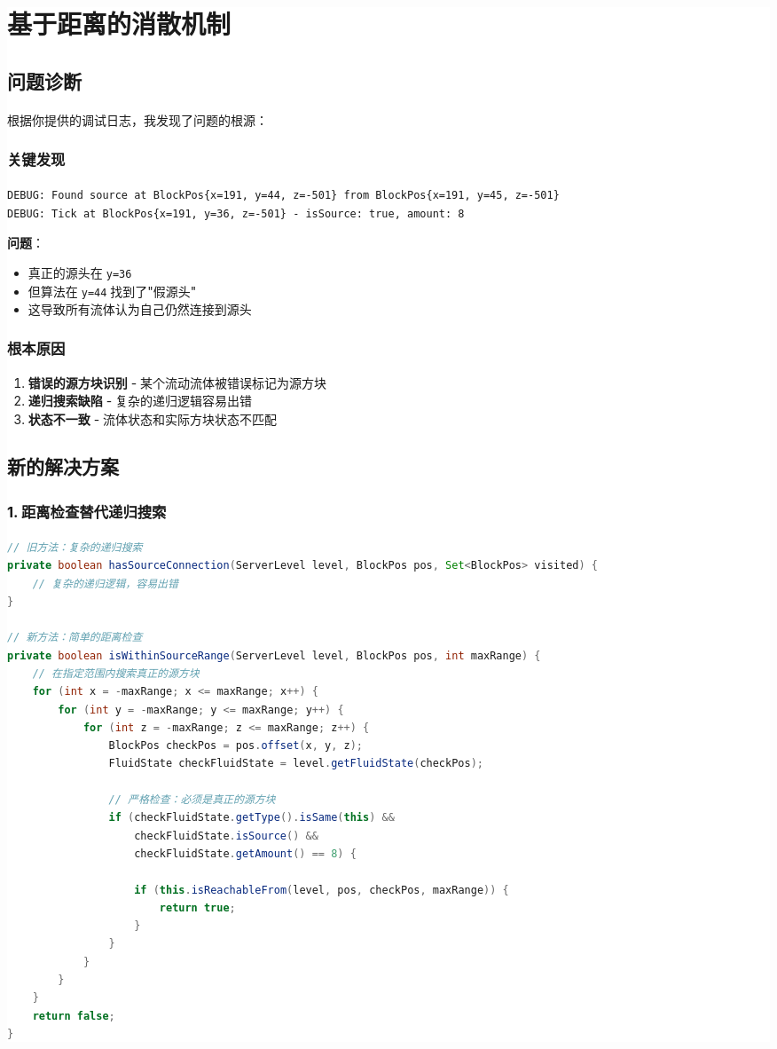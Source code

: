 # 基于距离的消散机制

## 问题诊断

根据你提供的调试日志，我发现了问题的根源：

### 关键发现
```
DEBUG: Found source at BlockPos{x=191, y=44, z=-501} from BlockPos{x=191, y=45, z=-501}
DEBUG: Tick at BlockPos{x=191, y=36, z=-501} - isSource: true, amount: 8
```

**问题**：
- 真正的源头在 `y=36`
- 但算法在 `y=44` 找到了"假源头"
- 这导致所有流体认为自己仍然连接到源头

### 根本原因
1. **错误的源方块识别** - 某个流动流体被错误标记为源方块
2. **递归搜索缺陷** - 复杂的递归逻辑容易出错
3. **状态不一致** - 流体状态和实际方块状态不匹配

## 新的解决方案

### 1. 距离检查替代递归搜索
```java
// 旧方法：复杂的递归搜索
private boolean hasSourceConnection(ServerLevel level, BlockPos pos, Set<BlockPos> visited) {
    // 复杂的递归逻辑，容易出错
}

// 新方法：简单的距离检查
private boolean isWithinSourceRange(ServerLevel level, BlockPos pos, int maxRange) {
    // 在指定范围内搜索真正的源方块
    for (int x = -maxRange; x <= maxRange; x++) {
        for (int y = -maxRange; y <= maxRange; y++) {
            for (int z = -maxRange; z <= maxRange; z++) {
                BlockPos checkPos = pos.offset(x, y, z);
                FluidState checkFluidState = level.getFluidState(checkPos);
                
                // 严格检查：必须是真正的源方块
                if (checkFluidState.getType().isSame(this) && 
                    checkFluidState.isSource() && 
                    checkFluidState.getAmount() == 8) {
                    
                    if (this.isReachableFrom(level, pos, checkPos, maxRange)) {
                        return true;
                    }
                }
            }
        }
    }
    return false;
}
```
